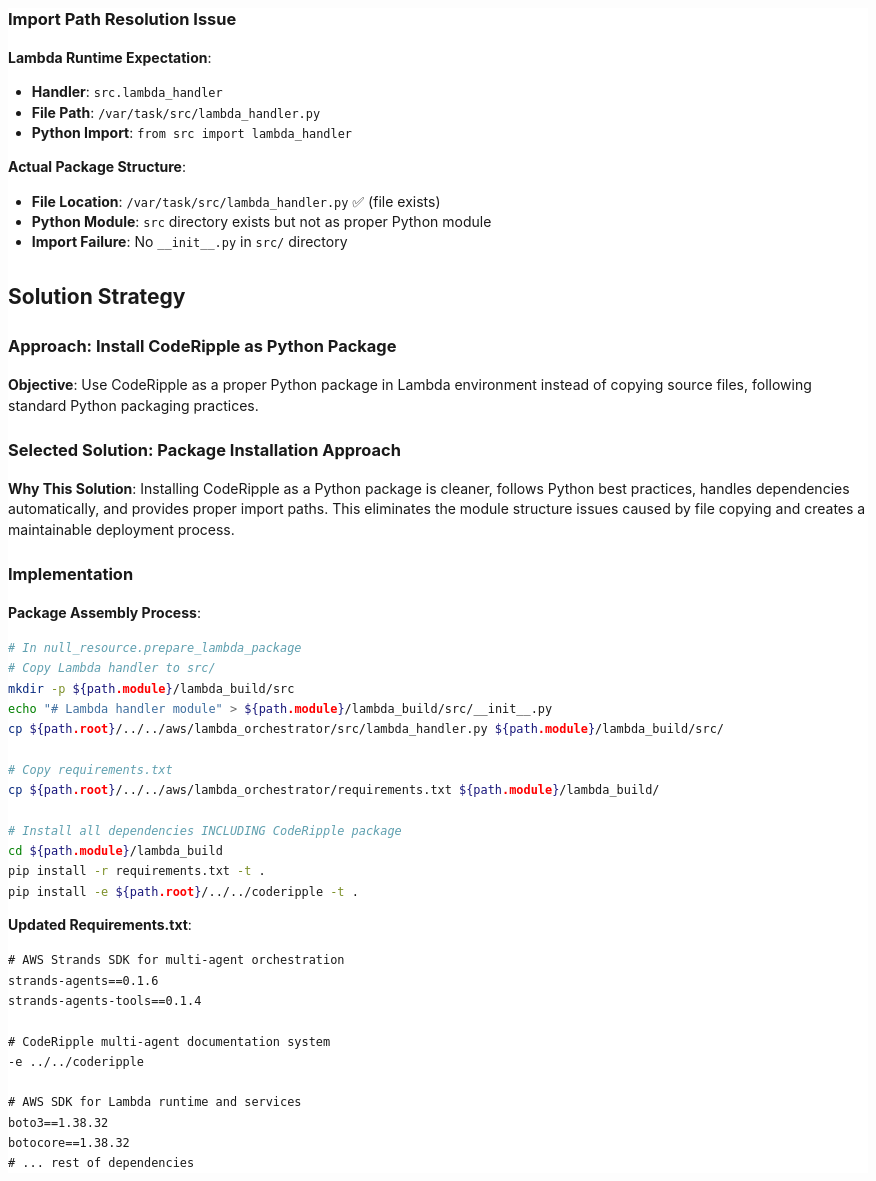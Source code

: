 ### **Import Path Resolution Issue**

**Lambda Runtime Expectation**:
- **Handler**: `src.lambda_handler`
- **File Path**: `/var/task/src/lambda_handler.py`
- **Python Import**: `from src import lambda_handler`

**Actual Package Structure**:
- **File Location**: `/var/task/src/lambda_handler.py` ✅ (file exists)
- **Python Module**: `src` directory exists but not as proper Python module
- **Import Failure**: No `__init__.py` in `src/` directory

## Solution Strategy

### **Approach**: Install CodeRipple as Python Package

**Objective**: Use CodeRipple as a proper Python package in Lambda environment instead of copying source files, following standard Python packaging practices.

### **Selected Solution: Package Installation Approach**

**Why This Solution**: Installing CodeRipple as a Python package is cleaner, follows Python best practices, handles dependencies automatically, and provides proper import paths. This eliminates the module structure issues caused by file copying and creates a maintainable deployment process.

### **Implementation**

**Package Assembly Process**:
```bash
# In null_resource.prepare_lambda_package
# Copy Lambda handler to src/
mkdir -p ${path.module}/lambda_build/src
echo "# Lambda handler module" > ${path.module}/lambda_build/src/__init__.py
cp ${path.root}/../../aws/lambda_orchestrator/src/lambda_handler.py ${path.module}/lambda_build/src/

# Copy requirements.txt
cp ${path.root}/../../aws/lambda_orchestrator/requirements.txt ${path.module}/lambda_build/

# Install all dependencies INCLUDING CodeRipple package
cd ${path.module}/lambda_build
pip install -r requirements.txt -t .
pip install -e ${path.root}/../../coderipple -t .
```

**Updated Requirements.txt**:
```
# AWS Strands SDK for multi-agent orchestration
strands-agents==0.1.6
strands-agents-tools==0.1.4

# CodeRipple multi-agent documentation system
-e ../../coderipple

# AWS SDK for Lambda runtime and services
boto3==1.38.32
botocore==1.38.32
# ... rest of dependencies
```
